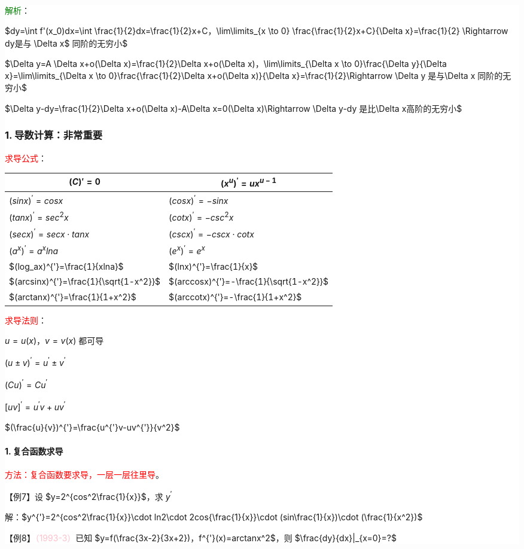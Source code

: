 <font color=green>解析</font>：

$dy=\int f'(x_0)dx=\int \frac{1}{2}dx=\frac{1}{2}x+C，\lim\limits_{x \to 0} \frac{\frac{1}{2}x+C}{\Delta x}=\frac{1}{2} \Rightarrow dy是与 \Delta x$ 同阶的无穷小$

$\Delta y=A \Delta x+o(\Delta x)=\frac{1}{2}\Delta x+o(\Delta x)，\lim\limits_{\Delta x \to 0}\frac{\Delta y}{\Delta x}=\lim\limits_{\Delta x \to 0}\frac{\frac{1}{2}\Delta x+o(\Delta x)}{\Delta x}=\frac{1}{2}\Rightarrow \Delta y 是与\Delta x 同阶的无穷小$

$\Delta y-dy=\frac{1}{2}\Delta x+o(\Delta x)-A\Delta x=0(\Delta x)\Rightarrow \Delta y-dy 是比\Delta x高阶的无穷小$



###	1.	导数计算：非常重要

<font color=red>求导公式</font>：

| $(C)'=0$                               | $(x^u)^{'}=ux^{u-1}$                    |
| -------------------------------------- | --------------------------------------- |
| $(sinx)^{'}=cosx$                      | $(cosx)^{'}=-sinx$                      |
| $(tanx)^{'}=sec^2x$                    | $(cotx)^{'}=-csc^2x$                    |
| $(secx)^{'}=secx \cdot tanx$           | $(cscx)^{'}=-cscx \cdot cotx$           |
| $(a^x)^{'}=a^xlna$                     | $(e^x)^{'}=e^x$                         |
| $(log_ax)^{'}=\frac{1}{xlna}$          | $(lnx)^{'}=\frac{1}{x}$                 |
| $(arcsinx)^{'}=\frac{1}{\sqrt{1-x^2}}$ | $(arccosx)^{'}=-\frac{1}{\sqrt{1-x^2}}$ |
| $(arctanx)^{'}=\frac{1}{1+x^2}$        | $(arccotx)^{'}=-\frac{1}{1+x^2}$        |

<font color=red>求导法则</font>：

$u=u(x)，v=v(x)$ 都可导

$(u \pm v)^{'}=u^{'}\pm v^{'}$

$(Cu)^{'}=Cu^{'}$

$[uv]^{'}=u^{'}v+uv^{'}$

$(\frac{u}{v})^{'}=\frac{u^{'}v-uv^{'}}{v^2}$



####	1.	复合函数求导

<font color=red>方法：复合函数要求导，一层一层往里导</font>。

【例7】设 $y=2^{cos^2\frac{1}{x}}$，求 $y^{'}$

解：$y^{'}=2^{cos^2\frac{1}{x}}\cdot ln2\cdot 2cos{\frac{1}{x}}\cdot (sin\frac{1}{x})\cdot (\frac{1}{x^2})$



【例8】<font color=pink>（1993-3）</font>已知 $y=f(\frac{3x-2}{3x+2})，f^{'}(x)=arctanx^2$，则 $\frac{dy}{dx}|_{x=0}=?$
